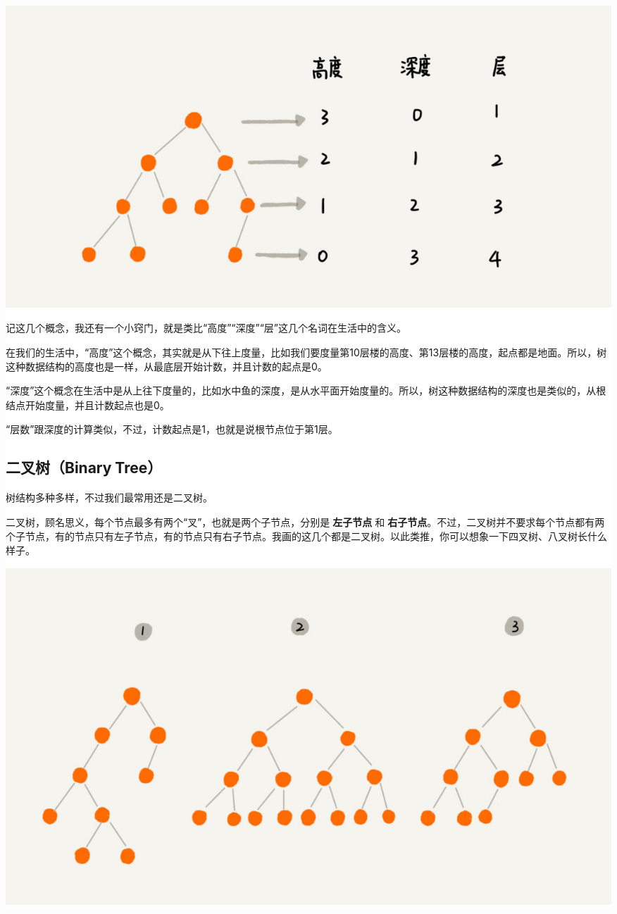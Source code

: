 ![](images/67856/50f89510ad1f7570791dd12f4e9adeb4.jpg)

记这几个概念，我还有一个小窍门，就是类比“高度”“深度”“层”这几个名词在生活中的含义。

在我们的生活中，“高度”这个概念，其实就是从下往上度量，比如我们要度量第10层楼的高度、第13层楼的高度，起点都是地面。所以，树这种数据结构的高度也是一样，从最底层开始计数，并且计数的起点是0。

“深度”这个概念在生活中是从上往下度量的，比如水中鱼的深度，是从水平面开始度量的。所以，树这种数据结构的深度也是类似的，从根结点开始度量，并且计数起点也是0。

“层数”跟深度的计算类似，不过，计数起点是1，也就是说根节点位于第1层。

## 二叉树（Binary Tree）

树结构多种多样，不过我们最常用还是二叉树。

二叉树，顾名思义，每个节点最多有两个“叉”，也就是两个子节点，分别是 **左子节点** 和 **右子节点**。不过，二叉树并不要求每个节点都有两个子节点，有的节点只有左子节点，有的节点只有右子节点。我画的这几个都是二叉树。以此类推，你可以想象一下四叉树、八叉树长什么样子。

![](images/67856/09c2972d56eb0cf67e727deda0e9412b.jpg)
